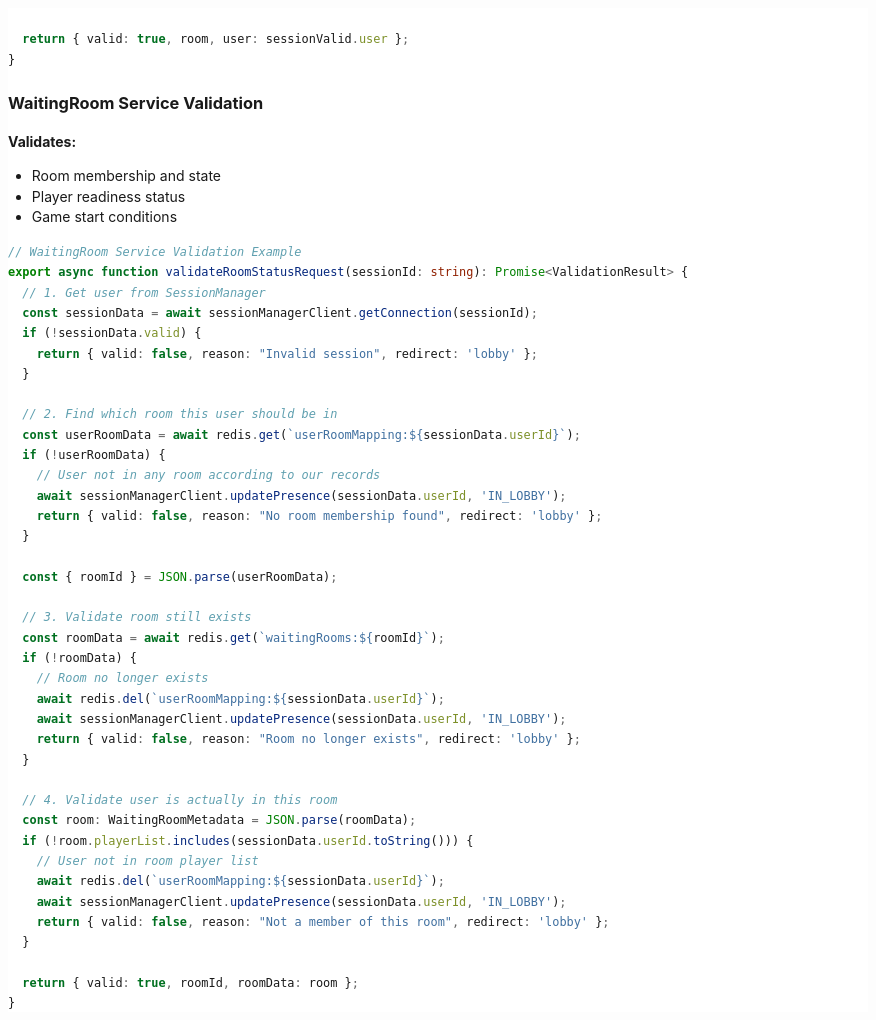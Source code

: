 ```typescript

  return { valid: true, room, user: sessionValid.user };
}
```

### **WaitingRoom Service Validation**

**Validates:**
- Room membership and state
- Player readiness status
- Game start conditions

```typescript
// WaitingRoom Service Validation Example
export async function validateRoomStatusRequest(sessionId: string): Promise<ValidationResult> {
  // 1. Get user from SessionManager
  const sessionData = await sessionManagerClient.getConnection(sessionId);
  if (!sessionData.valid) {
    return { valid: false, reason: "Invalid session", redirect: 'lobby' };
  }

  // 2. Find which room this user should be in
  const userRoomData = await redis.get(`userRoomMapping:${sessionData.userId}`);
  if (!userRoomData) {
    // User not in any room according to our records
    await sessionManagerClient.updatePresence(sessionData.userId, 'IN_LOBBY');
    return { valid: false, reason: "No room membership found", redirect: 'lobby' };
  }

  const { roomId } = JSON.parse(userRoomData);

  // 3. Validate room still exists
  const roomData = await redis.get(`waitingRooms:${roomId}`);
  if (!roomData) {
    // Room no longer exists
    await redis.del(`userRoomMapping:${sessionData.userId}`);
    await sessionManagerClient.updatePresence(sessionData.userId, 'IN_LOBBY');
    return { valid: false, reason: "Room no longer exists", redirect: 'lobby' };
  }

  // 4. Validate user is actually in this room
  const room: WaitingRoomMetadata = JSON.parse(roomData);
  if (!room.playerList.includes(sessionData.userId.toString())) {
    // User not in room player list
    await redis.del(`userRoomMapping:${sessionData.userId}`);
    await sessionManagerClient.updatePresence(sessionData.userId, 'IN_LOBBY');
    return { valid: false, reason: "Not a member of this room", redirect: 'lobby' };
  }

  return { valid: true, roomId, roomData: room };
}
```
